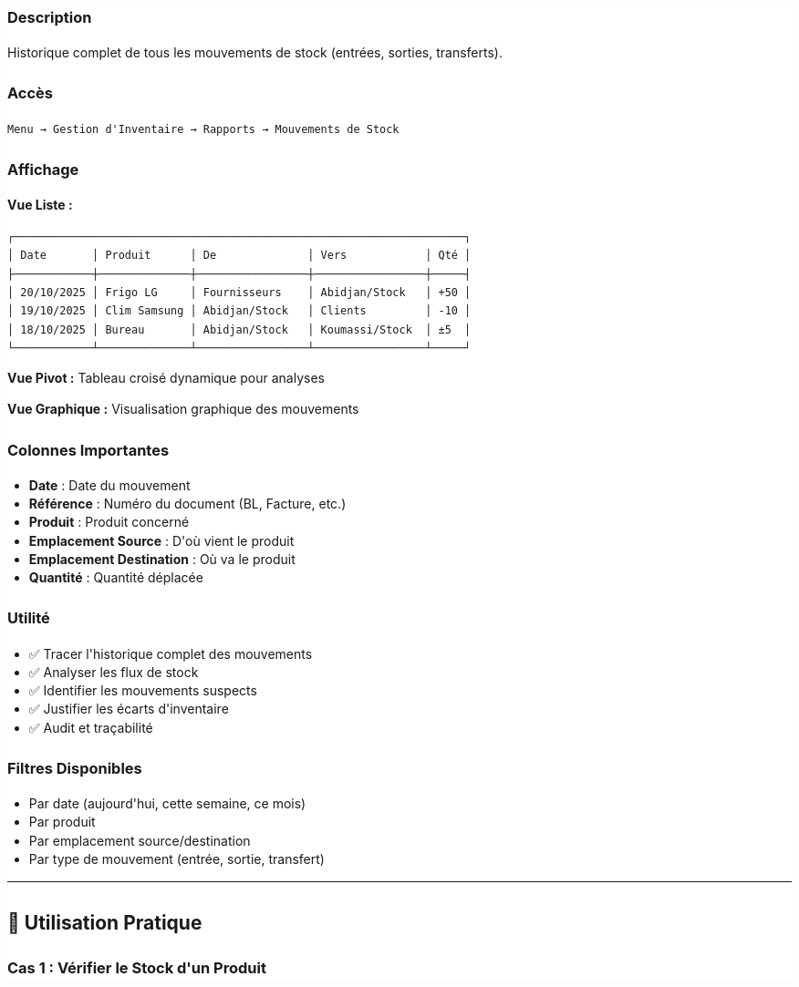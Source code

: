 ### **Description**
Historique complet de tous les mouvements de stock (entrées, sorties, transferts).

### **Accès**
```
Menu → Gestion d'Inventaire → Rapports → Mouvements de Stock
```

### **Affichage**

**Vue Liste :**
```
┌─────────────────────────────────────────────────────────────────────┐
│ Date       │ Produit      │ De              │ Vers            │ Qté │
├────────────┼──────────────┼─────────────────┼─────────────────┼─────┤
│ 20/10/2025 │ Frigo LG     │ Fournisseurs    │ Abidjan/Stock   │ +50 │
│ 19/10/2025 │ Clim Samsung │ Abidjan/Stock   │ Clients         │ -10 │
│ 18/10/2025 │ Bureau       │ Abidjan/Stock   │ Koumassi/Stock  │ ±5  │
└────────────┴──────────────┴─────────────────┴─────────────────┴─────┘
```

**Vue Pivot :** Tableau croisé dynamique pour analyses

**Vue Graphique :** Visualisation graphique des mouvements

### **Colonnes Importantes**
- **Date** : Date du mouvement
- **Référence** : Numéro du document (BL, Facture, etc.)
- **Produit** : Produit concerné
- **Emplacement Source** : D'où vient le produit
- **Emplacement Destination** : Où va le produit
- **Quantité** : Quantité déplacée

### **Utilité**
- ✅ Tracer l'historique complet des mouvements
- ✅ Analyser les flux de stock
- ✅ Identifier les mouvements suspects
- ✅ Justifier les écarts d'inventaire
- ✅ Audit et traçabilité

### **Filtres Disponibles**
- Par date (aujourd'hui, cette semaine, ce mois)
- Par produit
- Par emplacement source/destination
- Par type de mouvement (entrée, sortie, transfert)

---

## 🎨 **Utilisation Pratique**

### **Cas 1 : Vérifier le Stock d'un Produit**
